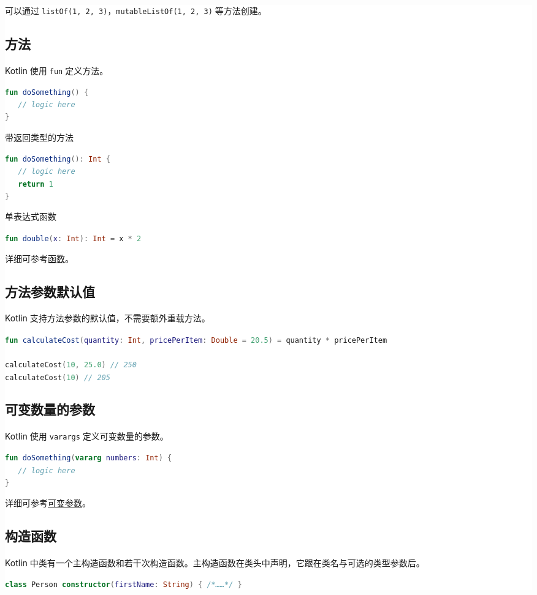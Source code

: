 可以通过 `listOf(1, 2, 3)`，`mutableListOf(1, 2, 3)` 等方法创建。

## 方法

Kotlin 使用 `fun` 定义方法。

```kotlin
fun doSomething() {
   // logic here
}
```

带返回类型的方法

```kotlin
fun doSomething(): Int {
   // logic here
   return 1
}
```

单表达式函数

```kotlin
fun double(x: Int): Int = x * 2
```

详细可参考[函数](../../Downloads/java-to-kotlin-guide-master/concepts/functions.md)。

## 方法参数默认值

Kotlin 支持方法参数的默认值，不需要额外重载方法。

```kotlin
fun calculateCost(quantity: Int, pricePerItem: Double = 20.5) = quantity * pricePerItem

calculateCost(10, 25.0) // 250
calculateCost(10) // 205
```

## 可变数量的参数

Kotlin 使用 `varargs` 定义可变数量的参数。

```kotlin
fun doSomething(vararg numbers: Int) {
   // logic here
}
```

详细可参考[可变参数](../../Downloads/java-to-kotlin-guide-master/concepts/functions.md#可变参数)。

## 构造函数

Kotlin 中类有一个主构造函数和若干次构造函数。主构造函数在类头中声明，它跟在类名与可选的类型参数后。

```kotlin
class Person constructor(firstName: String) { /*……*/ }
```

